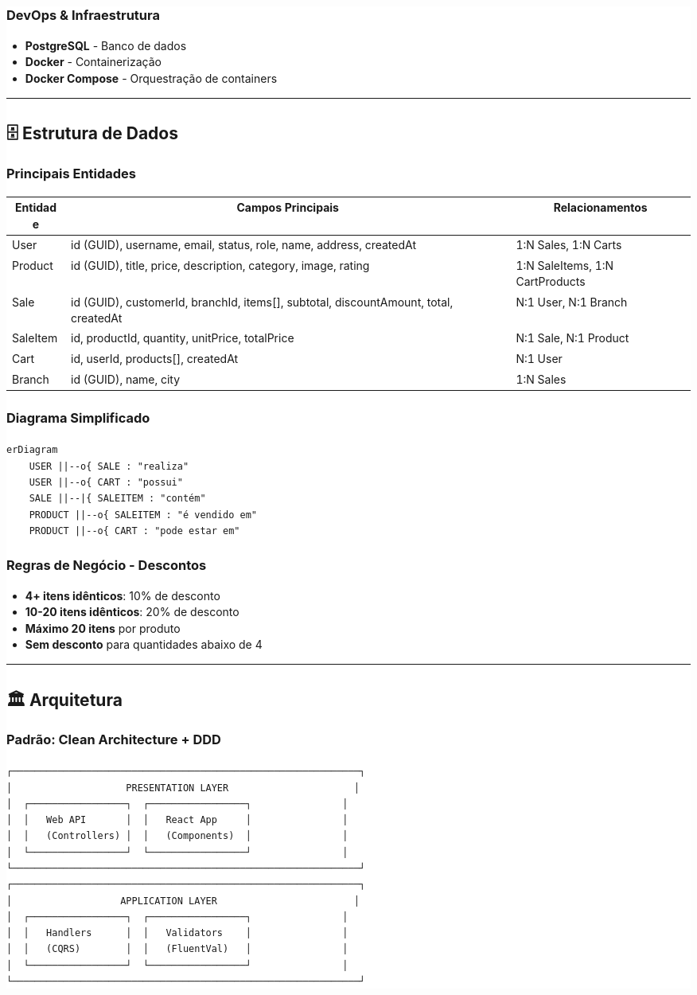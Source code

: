 ### DevOps & Infraestrutura
- **PostgreSQL** - Banco de dados
- **Docker** - Containerização
- **Docker Compose** - Orquestração de containers

---

## 🗄️ Estrutura de Dados

### Principais Entidades

| Entidade   | Campos Principais                                                                                  | Relacionamentos                |
|------------|---------------------------------------------------------------------------------------------------|--------------------------------|
| User       | id (GUID), username, email, status, role, name, address, createdAt                                | 1:N Sales, 1:N Carts           |
| Product    | id (GUID), title, price, description, category, image, rating                                      | 1:N SaleItems, 1:N CartProducts|
| Sale       | id (GUID), customerId, branchId, items[], subtotal, discountAmount, total, createdAt               | N:1 User, N:1 Branch           |
| SaleItem   | id, productId, quantity, unitPrice, totalPrice                                                     | N:1 Sale, N:1 Product          |
| Cart       | id, userId, products[], createdAt                                                                  | N:1 User                       |
| Branch     | id (GUID), name, city                                                                              | 1:N Sales                      |

### Diagrama Simplificado

```mermaid
erDiagram
    USER ||--o{ SALE : "realiza"
    USER ||--o{ CART : "possui"
    SALE ||--|{ SALEITEM : "contém"
    PRODUCT ||--o{ SALEITEM : "é vendido em"
    PRODUCT ||--o{ CART : "pode estar em"
```

### Regras de Negócio - Descontos

- **4+ itens idênticos**: 10% de desconto
- **10-20 itens idênticos**: 20% de desconto
- **Máximo 20 itens** por produto
- **Sem desconto** para quantidades abaixo de 4

---

## 🏛️ Arquitetura

### Padrão: Clean Architecture + DDD

```
┌─────────────────────────────────────────────────────────────┐
│                    PRESENTATION LAYER                      │
│  ┌─────────────────┐  ┌─────────────────┐                │
│  │   Web API       │  │   React App     │                │
│  │   (Controllers) │  │   (Components)  │                │
│  └─────────────────┘  └─────────────────┘                │
└─────────────────────────────────────────────────────────────┘
┌─────────────────────────────────────────────────────────────┐
│                   APPLICATION LAYER                        │
│  ┌─────────────────┐  ┌─────────────────┐                │
│  │   Handlers      │  │   Validators    │                │
│  │   (CQRS)        │  │   (FluentVal)   │                │
│  └─────────────────┘  └─────────────────┘                │
└─────────────────────────────────────────────────────────────┘
```